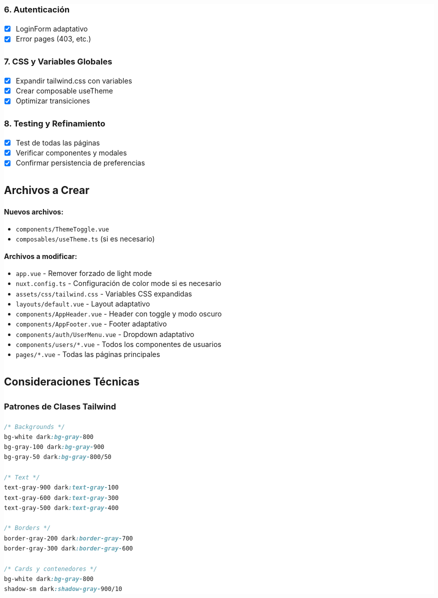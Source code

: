 ### 6. Autenticación
- [x] LoginForm adaptativo
- [x] Error pages (403, etc.)

### 7. CSS y Variables Globales
- [x] Expandir tailwind.css con variables
- [x] Crear composable useTheme
- [x] Optimizar transiciones

### 8. Testing y Refinamiento
- [x] Test de todas las páginas
- [x] Verificar componentes y modales
- [x] Confirmar persistencia de preferencias

## Archivos a Crear

**Nuevos archivos:**
- `components/ThemeToggle.vue`
- `composables/useTheme.ts` (si es necesario)

**Archivos a modificar:**
- `app.vue` - Remover forzado de light mode
- `nuxt.config.ts` - Configuración de color mode si es necesario
- `assets/css/tailwind.css` - Variables CSS expandidas
- `layouts/default.vue` - Layout adaptativo
- `components/AppHeader.vue` - Header con toggle y modo oscuro
- `components/AppFooter.vue` - Footer adaptativo
- `components/auth/UserMenu.vue` - Dropdown adaptativo
- `components/users/*.vue` - Todos los componentes de usuarios
- `pages/*.vue` - Todas las páginas principales

## Consideraciones Técnicas

### Patrones de Clases Tailwind
```css
/* Backgrounds */
bg-white dark:bg-gray-800
bg-gray-100 dark:bg-gray-900
bg-gray-50 dark:bg-gray-800/50

/* Text */
text-gray-900 dark:text-gray-100
text-gray-600 dark:text-gray-300
text-gray-500 dark:text-gray-400

/* Borders */
border-gray-200 dark:border-gray-700
border-gray-300 dark:border-gray-600

/* Cards y contenedores */
bg-white dark:bg-gray-800
shadow-sm dark:shadow-gray-900/10
```
